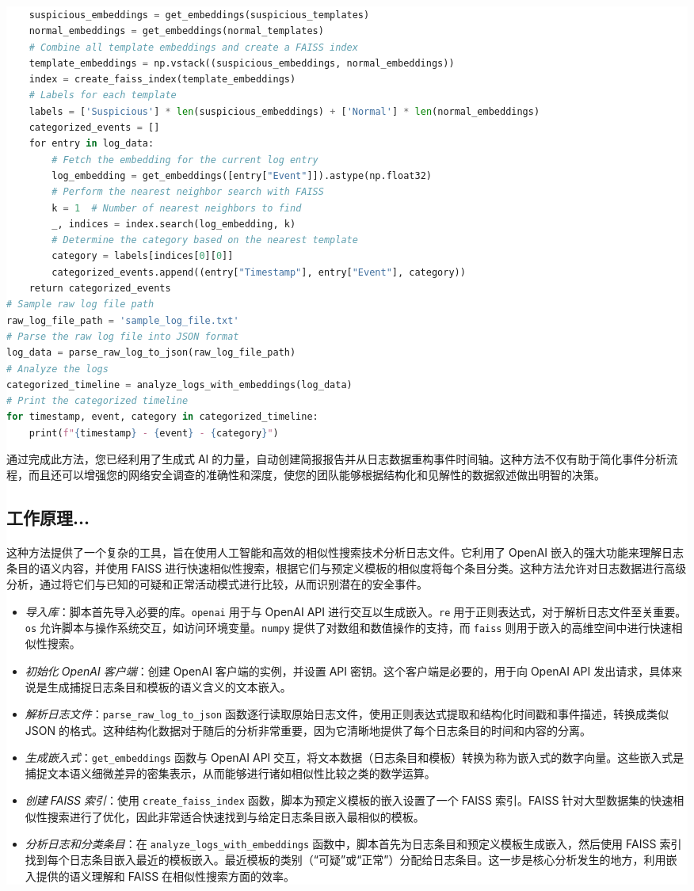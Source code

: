 ```py
    suspicious_embeddings = get_embeddings(suspicious_templates)
    normal_embeddings = get_embeddings(normal_templates)
    # Combine all template embeddings and create a FAISS index
    template_embeddings = np.vstack((suspicious_embeddings, normal_embeddings))
    index = create_faiss_index(template_embeddings)
    # Labels for each template
    labels = ['Suspicious'] * len(suspicious_embeddings) + ['Normal'] * len(normal_embeddings)
    categorized_events = []
    for entry in log_data:
        # Fetch the embedding for the current log entry
        log_embedding = get_embeddings([entry["Event"]]).astype(np.float32)
        # Perform the nearest neighbor search with FAISS
        k = 1  # Number of nearest neighbors to find
        _, indices = index.search(log_embedding, k)
        # Determine the category based on the nearest template
        category = labels[indices[0][0]]
        categorized_events.append((entry["Timestamp"], entry["Event"], category))
    return categorized_events
# Sample raw log file path
raw_log_file_path = 'sample_log_file.txt'
# Parse the raw log file into JSON format
log_data = parse_raw_log_to_json(raw_log_file_path)
# Analyze the logs
categorized_timeline = analyze_logs_with_embeddings(log_data)
# Print the categorized timeline
for timestamp, event, category in categorized_timeline:
    print(f"{timestamp} - {event} - {category}")
```

通过完成此方法，您已经利用了生成式 AI 的力量，自动创建简报报告并从日志数据重构事件时间轴。这种方法不仅有助于简化事件分析流程，而且还可以增强您的网络安全调查的准确性和深度，使您的团队能够根据结构化和见解性的数据叙述做出明智的决策。

## 工作原理...

这种方法提供了一个复杂的工具，旨在使用人工智能和高效的相似性搜索技术分析日志文件。它利用了 OpenAI 嵌入的强大功能来理解日志条目的语义内容，并使用 FAISS 进行快速相似性搜索，根据它们与预定义模板的相似度将每个条目分类。这种方法允许对日志数据进行高级分析，通过将它们与已知的可疑和正常活动模式进行比较，从而识别潜在的安全事件。

+   *导入库*：脚本首先导入必要的库。`openai` 用于与 OpenAI API 进行交互以生成嵌入。`re` 用于正则表达式，对于解析日志文件至关重要。`os` 允许脚本与操作系统交互，如访问环境变量。`numpy` 提供了对数组和数值操作的支持，而 `faiss` 则用于嵌入的高维空间中进行快速相似性搜索。

+   *初始化 OpenAI 客户端*：创建 OpenAI 客户端的实例，并设置 API 密钥。这个客户端是必要的，用于向 OpenAI API 发出请求，具体来说是生成捕捉日志条目和模板的语义含义的文本嵌入。

+   *解析日志文件*：`parse_raw_log_to_json` 函数逐行读取原始日志文件，使用正则表达式提取和结构化时间戳和事件描述，转换成类似 JSON 的格式。这种结构化数据对于随后的分析非常重要，因为它清晰地提供了每个日志条目的时间和内容的分离。

+   *生成嵌入式*：`get_embeddings` 函数与 OpenAI API 交互，将文本数据（日志条目和模板）转换为称为嵌入式的数字向量。这些嵌入式是捕捉文本语义细微差异的密集表示，从而能够进行诸如相似性比较之类的数学运算。

+   *创建 FAISS 索引*：使用 `create_faiss_index` 函数，脚本为预定义模板的嵌入设置了一个 FAISS 索引。FAISS 针对大型数据集的快速相似性搜索进行了优化，因此非常适合快速找到与给定日志条目嵌入最相似的模板。

+   *分析日志和分类条目*：在 `analyze_logs_with_embeddings` 函数中，脚本首先为日志条目和预定义模板生成嵌入，然后使用 FAISS 索引找到每个日志条目嵌入最近的模板嵌入。最近模板的类别（“可疑”或“正常”）分配给日志条目。这一步是核心分析发生的地方，利用嵌入提供的语义理解和 FAISS 在相似性搜索方面的效率。
